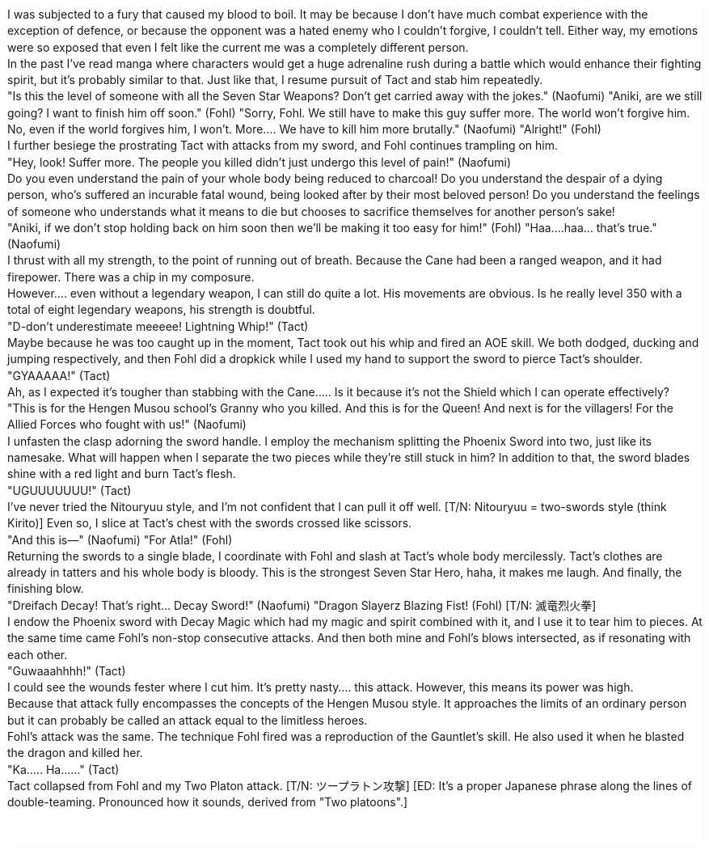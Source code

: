 I was subjected to a fury that caused my blood to boil. It may be because I don’t have much combat experience with the exception of defence, or because the opponent was a hated enemy who I couldn’t forgive, I couldn’t tell. Either way, my emotions were so exposed that even I felt like the current me was a completely different person.<br/>
In the past I’ve read manga where characters would get a huge adrenaline rush during a battle which would enhance their fighting spirit, but it’s probably similar to that. Just like that, I resume pursuit of Tact and stab him repeatedly.<br/>
"Is this the level of someone with all the Seven Star Weapons? Don’t get carried away with the jokes." (Naofumi) "Aniki, are we still going? I want to finish him off soon." (Fohl) "Sorry, Fohl. We still have to make this guy suffer more. The world won’t forgive him. No, even if the world forgives him, I won’t. More…. We have to kill him more brutally." (Naofumi) "Alright!" (Fohl)<br/>
I further besiege the prostrating Tact with attacks from my sword, and Fohl continues trampling on him.<br/>
"Hey, look! Suffer more. The people you killed didn’t just undergo this level of pain!" (Naofumi)<br/>
Do you even understand the pain of your whole body being reduced to charcoal! Do you understand the despair of a dying person, who’s suffered an incurable fatal wound, being looked after by their most beloved person! Do you understand the feelings of someone who understands what it means to die but chooses to sacrifice themselves for another person’s sake!<br/>
"Aniki, if we don’t stop holding back on him soon then we’ll be making it too easy for him!" (Fohl) "Haa.…haa… that’s true." (Naofumi)<br/>
I thrust with all my strength, to the point of running out of breath. Because the Cane had been a ranged weapon, and it had firepower. There was a chip in my composure.<br/>
However…. even without a legendary weapon, I can still do quite a lot. His movements are obvious. Is he really level 350 with a total of eight legendary weapons, his strength is doubtful.<br/>
"D-don’t underestimate meeeee! Lightning Whip!" (Tact)<br/>
Maybe because he was too caught up in the moment, Tact took out his whip and fired an AOE skill. We both dodged, ducking and jumping respectively, and then Fohl did a dropkick while I used my hand to support the sword to pierce Tact’s shoulder.<br/>
"GYAAAAA!" (Tact)<br/>
Ah, as I expected it’s tougher than stabbing with the Cane….. Is it because it’s not the Shield which I can operate effectively?<br/>
"This is for the Hengen Musou school’s Granny who you killed. And this is for the Queen! And next is for the villagers! For the Allied Forces who fought with us!" (Naofumi)<br/>
I unfasten the clasp adorning the sword handle. I employ the mechanism splitting the Phoenix Sword into two, just like its namesake. What will happen when I separate the two pieces while they’re still stuck in him? In addition to that, the sword blades shine with a red light and burn Tact’s flesh.<br/>
"UGUUUUUUU!" (Tact)<br/>
I’ve never tried the Nitouryuu style, and I’m not confident that I can pull it off well. [T/N: Nitouryuu = two-swords style (think Kirito)] Even so, I slice at Tact’s chest with the swords crossed like scissors.<br/>
"And this is―" (Naofumi) "For Atla!" (Fohl)<br/>
Returning the swords to a single blade, I coordinate with Fohl and slash at Tact’s whole body mercilessly. Tact’s clothes are already in tatters and his whole body is bloody. This is the strongest Seven Star Hero, haha, it makes me laugh. And finally, the finishing blow.<br/>
"Dreifach Decay! That’s right… Decay Sword!" (Naofumi) "Dragon Slayerz Blazing Fist! (Fohl) [T/N: 滅竜烈火拳]<br/>
I endow the Phoenix sword with Decay Magic which had my magic and spirit combined with it, and I use it to tear him to pieces. At the same time came Fohl’s non-stop consecutive attacks. And then both mine and Fohl’s blows intersected, as if resonating with each other.<br/>
"Guwaaahhhh!" (Tact)<br/>
I could see the wounds fester where I cut him. It’s pretty nasty…. this attack. However, this means its power was high.<br/>
Because that attack fully encompasses the concepts of the Hengen Musou style. It approaches the limits of an ordinary person but it can probably be called an attack equal to the limitless heroes.<br/>
Fohl’s attack was the same. The technique Fohl fired was a reproduction of the Gauntlet’s skill. He also used it when he blasted the dragon and killed her.<br/>
"Ka….. Ha……" (Tact)<br/>
Tact collapsed from Fohl and my Two Platon attack. [T/N: ツープラトン攻撃] [ED: It’s a proper Japanese phrase along the lines of double-teaming. Pronounced how it sounds, derived from "Two platoons".]<br/>
<br/>
<br/>